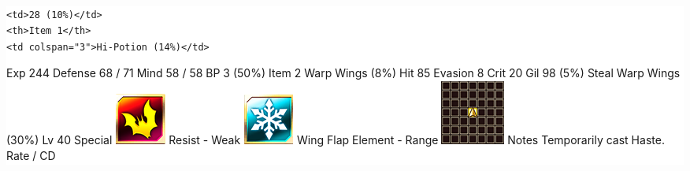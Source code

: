     <td>28 (10%)</td>
    <th>Item 1</th>
    <td colspan="3">Hi-Potion (14%)</td>
  </tr>
  <tr>
    <td class="sp">Exp</td>
    <td>244</td>
    <td class="def">Defense</td>
    <td>68 <span class="hard">/ 71</span></td>
    <td class="mnd">Mind</td>
    <td>58 <span class="hard">/ 58</span></td>
    <th>BP</th>
    <td>3 (50%)</td>
    <th>Item 2</th>
    <td colspan="3">Warp Wings (8%)</td>
  </tr>
  <tr>
    <th>Hit</th>
    <td>85</td>
    <th>Evasion</th>
    <td>8</td>
    <th>Crit</th>
    <td>20</td>
    <th>Gil</th>
    <td>98 (5%)</td>
    <th>Steal</th>
    <td colspan="3">Warp Wings (30%)</td>
  </tr>
  <tr>
    <th>Lv</th>
    <td>40</td>
    <th>Special</th>
    <td><img src="../images/icon/float.png"/></td>
    <th>Resist</th>
    <td colspan="3">-</td>
    <th>Weak</th>
    <td colspan="3"><img src="../images/icon/ice.png"/></td>
  </tr>
  <tr>
    <th colspan="13" class="abilityName">Wing Flap</th>
  </tr>
  <tr class="elementIcon">
    <th>Element</th>
    <td>-</td>
    <th>Range</th>
    <td><img src="../images/other/self.png"/></td>
    <th>Notes</th>
    <td colspan="8" class="leftText">Temporarily cast Haste.</td>
  </tr>
  <tr>
    <th>Rate / CD</th>